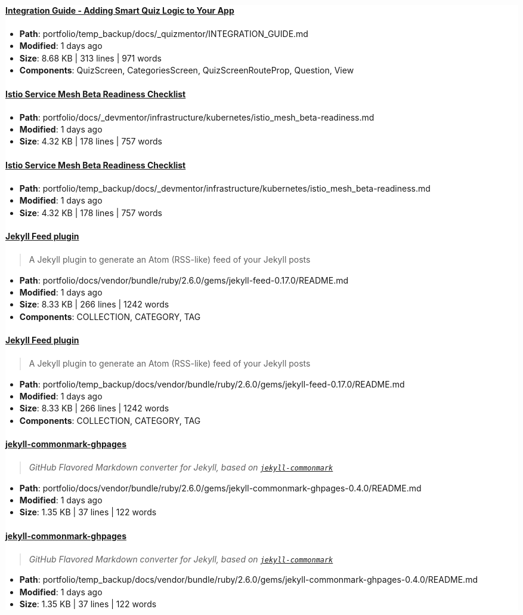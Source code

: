#### [Integration Guide - Adding Smart Quiz Logic to Your App](../../portfolio/temp_backup/docs/_quizmentor/INTEGRATION_GUIDE.md)
- **Path**: portfolio/temp_backup/docs/_quizmentor/INTEGRATION_GUIDE.md
- **Modified**: 1 days ago
- **Size**: 8.68 KB | 313 lines | 971 words
- **Components**: QuizScreen, CategoriesScreen, QuizScreenRouteProp, Question, View

#### [Istio Service Mesh Beta Readiness Checklist](../../portfolio/docs/_devmentor/infrastructure/kubernetes/istio_mesh_beta-readiness.md)
- **Path**: portfolio/docs/_devmentor/infrastructure/kubernetes/istio_mesh_beta-readiness.md
- **Modified**: 1 days ago
- **Size**: 4.32 KB | 178 lines | 757 words

#### [Istio Service Mesh Beta Readiness Checklist](../../portfolio/temp_backup/docs/_devmentor/infrastructure/kubernetes/istio_mesh_beta-readiness.md)
- **Path**: portfolio/temp_backup/docs/_devmentor/infrastructure/kubernetes/istio_mesh_beta-readiness.md
- **Modified**: 1 days ago
- **Size**: 4.32 KB | 178 lines | 757 words

#### [Jekyll Feed plugin](../../portfolio/docs/vendor/bundle/ruby/2.6.0/gems/jekyll-feed-0.17.0/README.md)
> A Jekyll plugin to generate an Atom (RSS-like) feed of your Jekyll posts
- **Path**: portfolio/docs/vendor/bundle/ruby/2.6.0/gems/jekyll-feed-0.17.0/README.md
- **Modified**: 1 days ago
- **Size**: 8.33 KB | 266 lines | 1242 words
- **Components**: COLLECTION, CATEGORY, TAG

#### [Jekyll Feed plugin](../../portfolio/temp_backup/docs/vendor/bundle/ruby/2.6.0/gems/jekyll-feed-0.17.0/README.md)
> A Jekyll plugin to generate an Atom (RSS-like) feed of your Jekyll posts
- **Path**: portfolio/temp_backup/docs/vendor/bundle/ruby/2.6.0/gems/jekyll-feed-0.17.0/README.md
- **Modified**: 1 days ago
- **Size**: 8.33 KB | 266 lines | 1242 words
- **Components**: COLLECTION, CATEGORY, TAG

#### [jekyll-commonmark-ghpages](../../portfolio/docs/vendor/bundle/ruby/2.6.0/gems/jekyll-commonmark-ghpages-0.4.0/README.md)
> *GitHub Flavored Markdown converter for Jekyll, based on [`jekyll-commonmark`](https://github.com/jekyll/jekyll-commonmark)*
- **Path**: portfolio/docs/vendor/bundle/ruby/2.6.0/gems/jekyll-commonmark-ghpages-0.4.0/README.md
- **Modified**: 1 days ago
- **Size**: 1.35 KB | 37 lines | 122 words

#### [jekyll-commonmark-ghpages](../../portfolio/temp_backup/docs/vendor/bundle/ruby/2.6.0/gems/jekyll-commonmark-ghpages-0.4.0/README.md)
> *GitHub Flavored Markdown converter for Jekyll, based on [`jekyll-commonmark`](https://github.com/jekyll/jekyll-commonmark)*
- **Path**: portfolio/temp_backup/docs/vendor/bundle/ruby/2.6.0/gems/jekyll-commonmark-ghpages-0.4.0/README.md
- **Modified**: 1 days ago
- **Size**: 1.35 KB | 37 lines | 122 words
